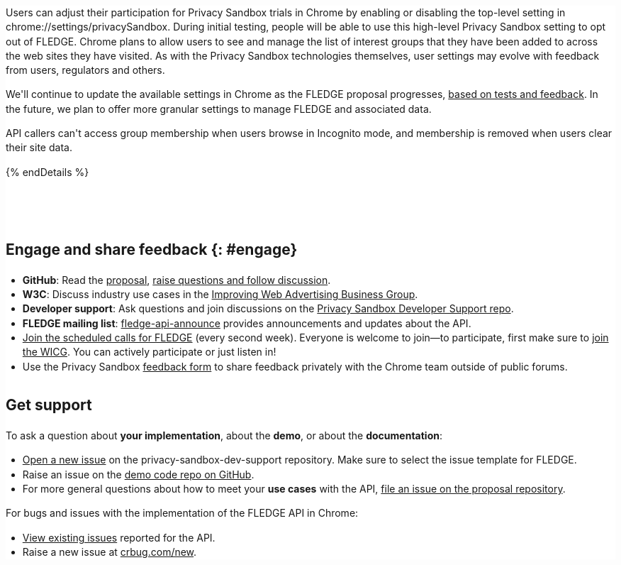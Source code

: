 Users can adjust their participation for Privacy Sandbox trials in Chrome by enabling or disabling
the top-level setting in chrome://settings/privacySandbox.  During initial testing, people will be
able to use this high-level Privacy Sandbox setting to opt out of FLEDGE. Chrome plans to allow
users to see and manage the list of interest groups that they have been added to across the web
sites they have visited.  As with the Privacy Sandbox technologies themselves, user settings may
evolve with feedback from users, regulators and others.

We'll continue to update the available settings in Chrome as the FLEDGE proposal progresses, [based
on tests and feedback](/docs/privacy-sandbox/cds21-update/#collaborate).
In the future, we plan to offer more granular settings to manage FLEDGE and associated data.

API callers can't access group membership when users browse in Incognito mode, and membership is
removed when users clear their site data.

{% endDetails %}


<br><br>


## Engage and share feedback {: #engage}

-  **GitHub**: Read the [proposal](https://github.com/WICG/turtledove/blob/master/FLEDGE.md),
   [raise questions and follow discussion](https://github.com/WICG/turtledove/issues).
-  **W3C**: Discuss industry use cases in the [Improving Web Advertising Business
   Group](https://www.w3.org/community/web-adv/participants).
-  **Developer support**: Ask questions and join discussions on the
   [Privacy Sandbox Developer Support repo](https://github.com/GoogleChromeLabs/privacy-sandbox-dev-support).
-  **FLEDGE mailing list**: [fledge-api-announce](https://groups.google.com/u/1/a/chromium.org/g/fledge-api-announce)
   provides announcements and updates about the API.
- [Join the scheduled calls for FLEDGE](https://github.com/WICG/turtledove/issues/88) (every
  second week). Everyone is welcome to join&mdash;to participate, first make sure to [join the
  WICG](https://www.w3.org/community/wicg/). You can actively participate or just listen in!
- Use the Privacy Sandbox [feedback form](/docs/privacy-sandbox/feedback/#feedback-form)
to share feedback privately with the Chrome team outside of public forums.

## Get support

To ask a question about **your implementation**, about the **demo**, or about the **documentation**:
* [Open a new issue](https://github.com/GoogleChromeLabs/privacy-sandbox-dev-support/issues/new/choose)
on the privacy-sandbox-dev-support repository. Make sure to select the issue template for FLEDGE.
* Raise an issue on the [demo code repo on GitHub](https://github.com/JackJey/fledge-demo).
* For more general questions about how to meet your **use cases** with the API,
[file an issue on the proposal repository](https://github.com/WICG/turtledove/issues/new).

For bugs and issues with the implementation of the FLEDGE API in Chrome:
* [View existing issues](https://bugs.chromium.org/p/chromium/issues/list?q=component:Blink%3EInterestGroups)
reported for the API.
* Raise a new issue at [crbug.com/new](https://crbug.com/new).
